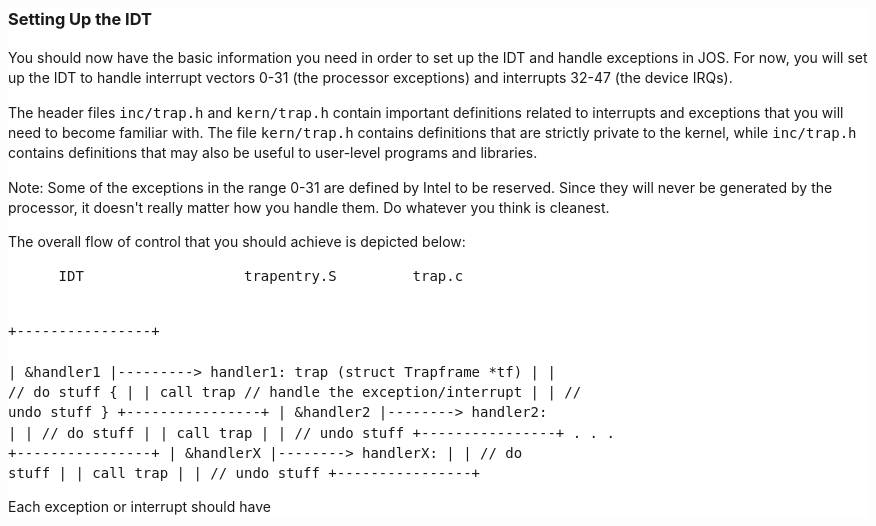 </p>
<h3>Setting Up the IDT</h3>
<p>
   You should now have the basic information you need
   in order to set up the IDT and handle exceptions in JOS.
   For now, you will set up the IDT to handle 
   interrupt vectors 0-31 (the processor exceptions)
   and interrupts 32-47 (the device IRQs).
</p>
<p>
   The header files <tt>inc/trap.h</tt> and <tt>kern/trap.h</tt>
   contain important definitions related to interrupts and exceptions
   that you will need to become familiar with.
   The file <tt>kern/trap.h</tt> contains definitions
   that are strictly private to the kernel,
   while <tt>inc/trap.h</tt>
   contains definitions that may also be useful
   to user-level programs and libraries.
</p>
<p>
   Note:
   Some of the exceptions in the range 0-31 are defined by Intel to be
   reserved.
   Since they will never be generated by the processor,
   it doesn't really matter how you handle them.
   Do whatever you think is cleanest.
</p>
<p>
   The overall flow of control that you should achieve is depicted below: 
</p>
<pre>
      IDT                   trapentry.S         trap.c
   
+----------------+                        
|   &amp;handler1    |---------> handler1:          trap (struct Trapframe *tf)
|                |             // do stuff      {
|                |             call trap          // handle the exception/interrupt
|                |             // undo stuff    }
+----------------+
|   &amp;handler2    |--------> handler2:
|                |            // do stuff
|                |            call trap
|                |            // undo stuff
+----------------+
       .
       .
       .
+----------------+
|   &amp;handlerX    |--------> handlerX:
|                |             // do stuff
|                |             call trap
|                |             // undo stuff
+----------------+
</pre>
<p>
   Each exception or interrupt should have
